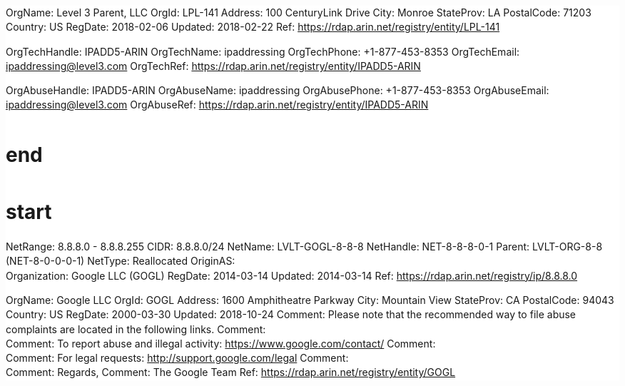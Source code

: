 

OrgName:        Level 3 Parent, LLC
OrgId:          LPL-141
Address:        100 CenturyLink Drive
City:           Monroe
StateProv:      LA
PostalCode:     71203
Country:        US
RegDate:        2018-02-06
Updated:        2018-02-22
Ref:            https://rdap.arin.net/registry/entity/LPL-141


OrgTechHandle: IPADD5-ARIN
OrgTechName:   ipaddressing
OrgTechPhone:  +1-877-453-8353 
OrgTechEmail:  ipaddressing@level3.com
OrgTechRef:    https://rdap.arin.net/registry/entity/IPADD5-ARIN

OrgAbuseHandle: IPADD5-ARIN
OrgAbuseName:   ipaddressing
OrgAbusePhone:  +1-877-453-8353 
OrgAbuseEmail:  ipaddressing@level3.com
OrgAbuseRef:    https://rdap.arin.net/registry/entity/IPADD5-ARIN

# end


# start

NetRange:       8.8.8.0 - 8.8.8.255
CIDR:           8.8.8.0/24
NetName:        LVLT-GOGL-8-8-8
NetHandle:      NET-8-8-8-0-1
Parent:         LVLT-ORG-8-8 (NET-8-0-0-0-1)
NetType:        Reallocated
OriginAS:       
Organization:   Google LLC (GOGL)
RegDate:        2014-03-14
Updated:        2014-03-14
Ref:            https://rdap.arin.net/registry/ip/8.8.8.0



OrgName:        Google LLC
OrgId:          GOGL
Address:        1600 Amphitheatre Parkway
City:           Mountain View
StateProv:      CA
PostalCode:     94043
Country:        US
RegDate:        2000-03-30
Updated:        2018-10-24
Comment:        Please note that the recommended way to file abuse complaints are located in the following links. 
Comment:        
Comment:        To report abuse and illegal activity: https://www.google.com/contact/
Comment:        
Comment:        For legal requests: http://support.google.com/legal 
Comment:        
Comment:        Regards, 
Comment:        The Google Team
Ref:            https://rdap.arin.net/registry/entity/GOGL
